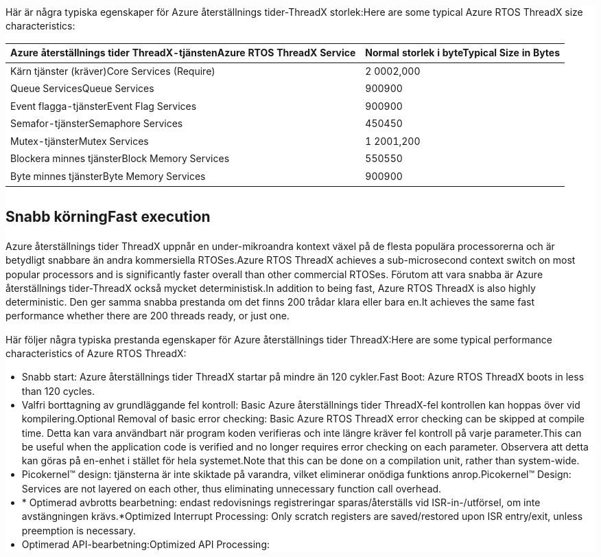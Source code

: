 <span data-ttu-id="9033e-253">Här är några typiska egenskaper för Azure återställnings tider-ThreadX storlek:</span><span class="sxs-lookup"><span data-stu-id="9033e-253">Here are some typical Azure RTOS ThreadX size characteristics:</span></span>

|<span data-ttu-id="9033e-254">Azure återställnings tider ThreadX-tjänsten</span><span class="sxs-lookup"><span data-stu-id="9033e-254">Azure RTOS ThreadX Service</span></span>  |<span data-ttu-id="9033e-255">Normal storlek i byte</span><span class="sxs-lookup"><span data-stu-id="9033e-255">Typical Size in Bytes</span></span>  |
|---------|---------|
|<span data-ttu-id="9033e-256">Kärn tjänster (kräver)</span><span class="sxs-lookup"><span data-stu-id="9033e-256">Core Services (Require)</span></span> |<span data-ttu-id="9033e-257">2 000</span><span class="sxs-lookup"><span data-stu-id="9033e-257">2,000</span></span>  |
|<span data-ttu-id="9033e-258">Queue Services</span><span class="sxs-lookup"><span data-stu-id="9033e-258">Queue Services</span></span>  |<span data-ttu-id="9033e-259">900</span><span class="sxs-lookup"><span data-stu-id="9033e-259">900</span></span>  |
|<span data-ttu-id="9033e-260">Event flagga-tjänster</span><span class="sxs-lookup"><span data-stu-id="9033e-260">Event Flag Services</span></span>  |<span data-ttu-id="9033e-261">900</span><span class="sxs-lookup"><span data-stu-id="9033e-261">900</span></span>  |
|<span data-ttu-id="9033e-262">Semafor-tjänster</span><span class="sxs-lookup"><span data-stu-id="9033e-262">Semaphore Services</span></span>  |<span data-ttu-id="9033e-263">450</span><span class="sxs-lookup"><span data-stu-id="9033e-263">450</span></span>  |
|<span data-ttu-id="9033e-264">Mutex-tjänster</span><span class="sxs-lookup"><span data-stu-id="9033e-264">Mutex Services</span></span>  |<span data-ttu-id="9033e-265">1 200</span><span class="sxs-lookup"><span data-stu-id="9033e-265">1,200</span></span>  |
|<span data-ttu-id="9033e-266">Blockera minnes tjänster</span><span class="sxs-lookup"><span data-stu-id="9033e-266">Block Memory Services</span></span>  |<span data-ttu-id="9033e-267">550</span><span class="sxs-lookup"><span data-stu-id="9033e-267">550</span></span>  |
|<span data-ttu-id="9033e-268">Byte minnes tjänster</span><span class="sxs-lookup"><span data-stu-id="9033e-268">Byte Memory Services</span></span>  |<span data-ttu-id="9033e-269">900</span><span class="sxs-lookup"><span data-stu-id="9033e-269">900</span></span>  |

## <a name="fast-execution"></a><span data-ttu-id="9033e-270">Snabb körning</span><span class="sxs-lookup"><span data-stu-id="9033e-270">Fast execution</span></span>

<span data-ttu-id="9033e-271">Azure återställnings tider ThreadX uppnår en under-mikroandra kontext växel på de flesta populära processorerna och är betydligt snabbare än andra kommersiella RTOSes.</span><span class="sxs-lookup"><span data-stu-id="9033e-271">Azure RTOS ThreadX achieves a sub-microsecond context switch on most popular processors and is significantly faster overall than other commercial RTOSes.</span></span> <span data-ttu-id="9033e-272">Förutom att vara snabba är Azure återställnings tider-ThreadX också mycket deterministisk.</span><span class="sxs-lookup"><span data-stu-id="9033e-272">In addition to being fast, Azure RTOS ThreadX is also highly deterministic.</span></span> <span data-ttu-id="9033e-273">Den ger samma snabba prestanda om det finns 200 trådar klara eller bara en.</span><span class="sxs-lookup"><span data-stu-id="9033e-273">It achieves the same fast performance whether there are 200 threads ready, or just one.</span></span>

<span data-ttu-id="9033e-274">Här följer några typiska prestanda egenskaper för Azure återställnings tider ThreadX:</span><span class="sxs-lookup"><span data-stu-id="9033e-274">Here are some typical performance characteristics of Azure RTOS ThreadX:</span></span>

* <span data-ttu-id="9033e-275">Snabb start: Azure återställnings tider ThreadX startar på mindre än 120 cykler.</span><span class="sxs-lookup"><span data-stu-id="9033e-275">Fast Boot: Azure RTOS ThreadX boots in less than 120 cycles.</span></span>
* <span data-ttu-id="9033e-276">Valfri borttagning av grundläggande fel kontroll: Basic Azure återställnings tider ThreadX-fel kontrollen kan hoppas över vid kompilering.</span><span class="sxs-lookup"><span data-stu-id="9033e-276">Optional Removal of basic error checking: Basic Azure RTOS ThreadX error checking can be skipped at compile time.</span></span> <span data-ttu-id="9033e-277">Detta kan vara användbart när program koden verifieras och inte längre kräver fel kontroll på varje parameter.</span><span class="sxs-lookup"><span data-stu-id="9033e-277">This can be useful when the application code is verified and no longer requires error checking on each parameter.</span></span> <span data-ttu-id="9033e-278">Observera att detta kan göras på en-enhet i stället för hela systemet.</span><span class="sxs-lookup"><span data-stu-id="9033e-278">Note that this can be done on a compilation unit, rather than system-wide.</span></span>
* <span data-ttu-id="9033e-279">Picokernel™ design: tjänsterna är inte skiktade på varandra, vilket eliminerar onödiga funktions anrop.</span><span class="sxs-lookup"><span data-stu-id="9033e-279">Picokernel™ Design: Services are not layered on each other, thus eliminating unnecessary function call overhead.</span></span>
* <span data-ttu-id="9033e-280">\* Optimerad avbrotts bearbetning: endast redovisnings registreringar sparas/återställs vid ISR-in-/utförsel, om inte avstängningen krävs.</span><span class="sxs-lookup"><span data-stu-id="9033e-280">\*Optimized Interrupt Processing: Only scratch registers are saved/restored upon ISR entry/exit, unless preemption is necessary.</span></span>
* <span data-ttu-id="9033e-281">Optimerad API-bearbetning:</span><span class="sxs-lookup"><span data-stu-id="9033e-281">Optimized API Processing:</span></span>
